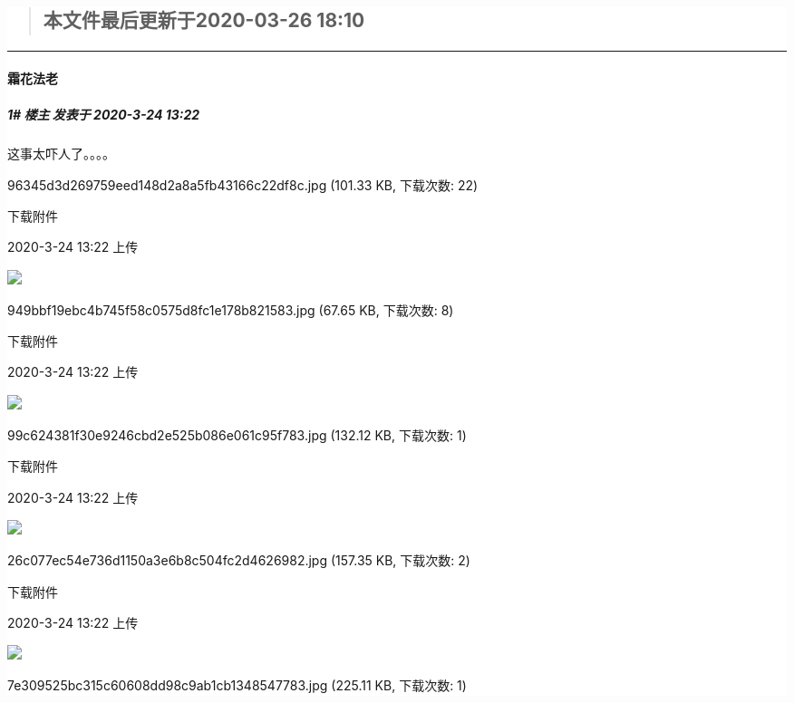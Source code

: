 > ## **本文件最后更新于2020-03-26 18:10** 


-----

####  霜花法老  
##### 1#       楼主       发表于 2020-3-24 13:22


这事太吓人了。。。。


96345d3d269759eed148d2a8a5fb43166c22df8c.jpg
(101.33 KB, 下载次数: 22)


下载附件


2020-3-24 13:22 上传


<img src="https://img.saraba1st.com/forum/202003/24/132227jki554ic2j2jic2c.jpg" referrerpolicy="no-referrer">


949bbf19ebc4b745f58c0575d8fc1e178b821583.jpg
(67.65 KB, 下载次数: 8)


下载附件


2020-3-24 13:22 上传


<img src="https://img.saraba1st.com/forum/202003/24/132227y1rx4ldrdezg124f.jpg" referrerpolicy="no-referrer">


99c624381f30e9246cbd2e525b086e061c95f783.jpg
(132.12 KB, 下载次数: 1)


下载附件


2020-3-24 13:22 上传


<img src="https://img.saraba1st.com/forum/202003/24/132227fmp58ylo0gof9ucj.jpg" referrerpolicy="no-referrer">


26c077ec54e736d1150a3e6b8c504fc2d4626982.jpg
(157.35 KB, 下载次数: 2)


下载附件


2020-3-24 13:22 上传


<img src="https://img.saraba1st.com/forum/202003/24/132226kbht2llljbtt2otr.jpg" referrerpolicy="no-referrer">


7e309525bc315c60608dd98c9ab1cb1348547783.jpg
(225.11 KB, 下载次数: 1)

